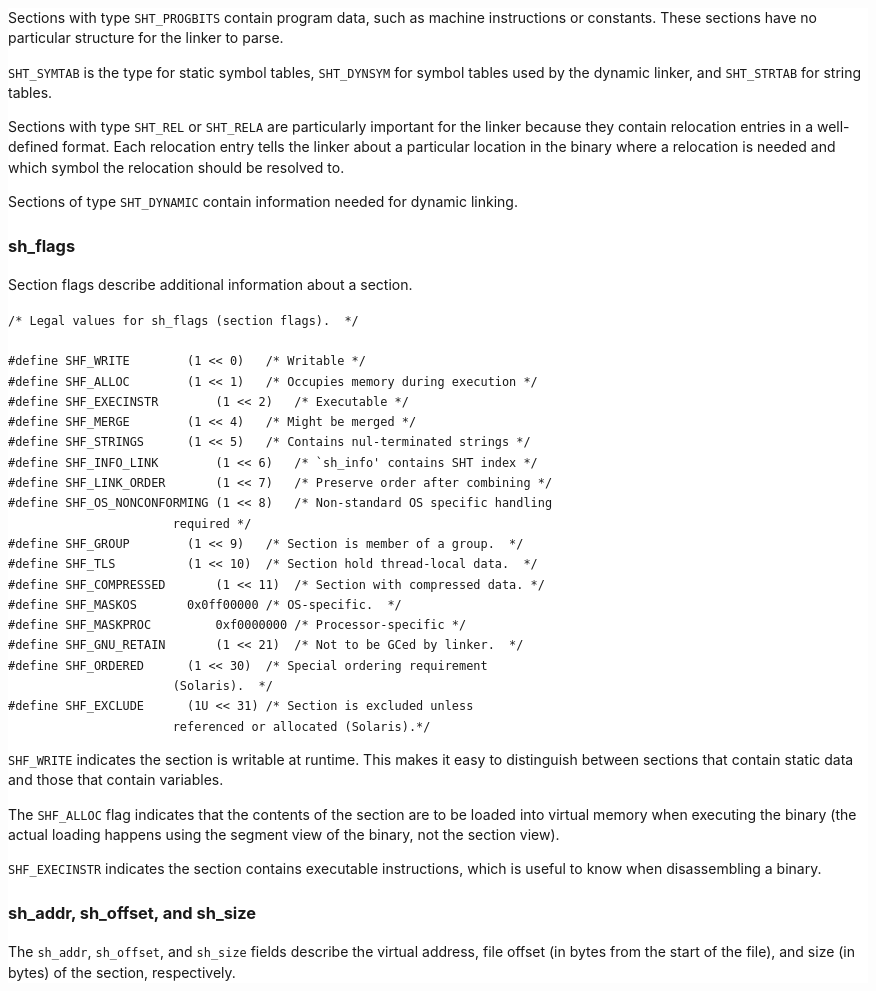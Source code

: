 Sections with type `SHT_PROGBITS` contain program data, such as machine instructions or constants. These sections have no particular structure for the linker to parse.

`SHT_SYMTAB` is the type for static symbol tables, `SHT_DYNSYM` for symbol tables used by the dynamic linker, and `SHT_STRTAB` for string tables. 

Sections with type `SHT_REL` or `SHT_RELA` are particularly important for the linker because they contain relocation entries in a well-defined format. Each relocation entry tells the linker about a particular location in the binary where a relocation is needed and which symbol the relocation should be resolved to. 

Sections of type `SHT_DYNAMIC` contain information needed for dynamic linking.

### sh_flags

Section flags describe additional information about a section.

```text
/* Legal values for sh_flags (section flags).  */

#define SHF_WRITE	     (1 << 0)	/* Writable */
#define SHF_ALLOC	     (1 << 1)	/* Occupies memory during execution */
#define SHF_EXECINSTR	     (1 << 2)	/* Executable */
#define SHF_MERGE	     (1 << 4)	/* Might be merged */
#define SHF_STRINGS	     (1 << 5)	/* Contains nul-terminated strings */
#define SHF_INFO_LINK	     (1 << 6)	/* `sh_info' contains SHT index */
#define SHF_LINK_ORDER	     (1 << 7)	/* Preserve order after combining */
#define SHF_OS_NONCONFORMING (1 << 8)	/* Non-standard OS specific handling
					   required */
#define SHF_GROUP	     (1 << 9)	/* Section is member of a group.  */
#define SHF_TLS		     (1 << 10)	/* Section hold thread-local data.  */
#define SHF_COMPRESSED	     (1 << 11)	/* Section with compressed data. */
#define SHF_MASKOS	     0x0ff00000	/* OS-specific.  */
#define SHF_MASKPROC	     0xf0000000	/* Processor-specific */
#define SHF_GNU_RETAIN	     (1 << 21)  /* Not to be GCed by linker.  */
#define SHF_ORDERED	     (1 << 30)	/* Special ordering requirement
					   (Solaris).  */
#define SHF_EXCLUDE	     (1U << 31)	/* Section is excluded unless
					   referenced or allocated (Solaris).*/
```

`SHF_WRITE` indicates the section is writable at runtime. This makes it easy to distinguish between sections that contain static data and those that contain variables. 

The `SHF_ALLOC` flag indicates that the contents of the section are to be loaded into virtual memory when executing the binary (the actual loading happens using the segment view of the binary, not the section view). 

`SHF_EXECINSTR` indicates the section contains executable instructions, which is useful to know when disassembling a binary.

### sh_addr, sh_offset, and sh_size

The `sh_addr`, `sh_offset`, and `sh_size` fields describe the virtual address, file offset (in bytes from the start of the file), and size (in bytes) of the section, respectively.
